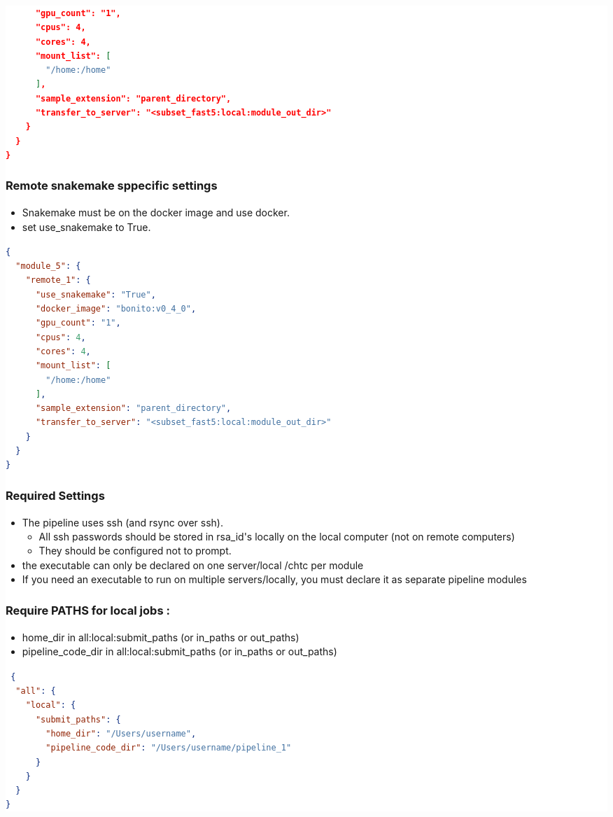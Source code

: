 ```json
      "gpu_count": "1",
      "cpus": 4,
      "cores": 4,
      "mount_list": [
        "/home:/home"
      ],
      "sample_extension": "parent_directory",
      "transfer_to_server": "<subset_fast5:local:module_out_dir>"
    }
  }
}
```
### Remote snakemake sppecific settings
- Snakemake must be on the docker image and use docker.
- set use_snakemake to True. 

```json
{
  "module_5": {
    "remote_1": {
      "use_snakemake": "True",
      "docker_image": "bonito:v0_4_0",
      "gpu_count": "1",
      "cpus": 4,
      "cores": 4,
      "mount_list": [
        "/home:/home"
      ],
      "sample_extension": "parent_directory",
      "transfer_to_server": "<subset_fast5:local:module_out_dir>"
    }
  }
}
```
### Required Settings
- The pipeline uses ssh (and rsync over ssh).
    - All ssh passwords should be stored in rsa_id's locally on the local computer (not on remote computers)
    - They should be configured not to prompt.
- the executable can only be declared on one server/local /chtc per module
- If you need an executable to run on multiple servers/locally, you must declare it as separate pipeline modules
### Require PATHS for local jobs :
- home_dir in all:local:submit_paths (or in_paths or out_paths)
- pipeline_code_dir in all:local:submit_paths (or in_paths or out_paths)
```json
 {
  "all": {
    "local": {
      "submit_paths": {
        "home_dir": "/Users/username",
        "pipeline_code_dir": "/Users/username/pipeline_1"
      }
    }
  }
}
```
